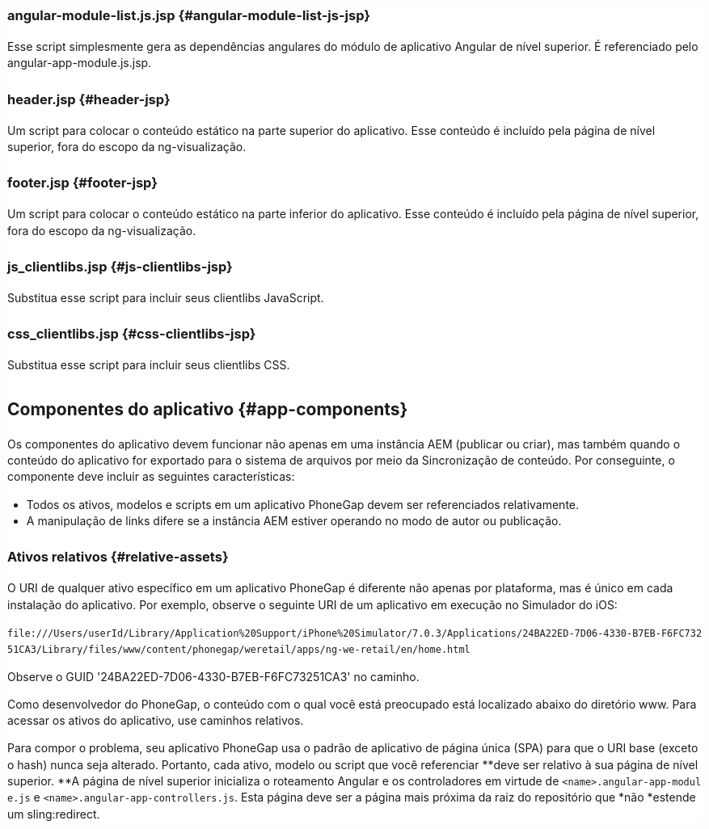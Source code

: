 ### angular-module-list.js.jsp {#angular-module-list-js-jsp}

Esse script simplesmente gera as dependências angulares do módulo de aplicativo Angular de nível superior. É referenciado pelo angular-app-module.js.jsp.

### header.jsp {#header-jsp}

Um script para colocar o conteúdo estático na parte superior do aplicativo. Esse conteúdo é incluído pela página de nível superior, fora do escopo da ng-visualização.

### footer.jsp {#footer-jsp}

Um script para colocar o conteúdo estático na parte inferior do aplicativo. Esse conteúdo é incluído pela página de nível superior, fora do escopo da ng-visualização.

### js_clientlibs.jsp {#js-clientlibs-jsp}

Substitua esse script para incluir seus clientlibs JavaScript.

### css_clientlibs.jsp {#css-clientlibs-jsp}

Substitua esse script para incluir seus clientlibs CSS.

## Componentes do aplicativo {#app-components}

Os componentes do aplicativo devem funcionar não apenas em uma instância AEM (publicar ou criar), mas também quando o conteúdo do aplicativo for exportado para o sistema de arquivos por meio da Sincronização de conteúdo. Por conseguinte, o componente deve incluir as seguintes características:

* Todos os ativos, modelos e scripts em um aplicativo PhoneGap devem ser referenciados relativamente.
* A manipulação de links difere se a instância AEM estiver operando no modo de autor ou publicação.

### Ativos relativos {#relative-assets}

O URI de qualquer ativo específico em um aplicativo PhoneGap é diferente não apenas por plataforma, mas é único em cada instalação do aplicativo. Por exemplo, observe o seguinte URI de um aplicativo em execução no Simulador do iOS:

`file:///Users/userId/Library/Application%20Support/iPhone%20Simulator/7.0.3/Applications/24BA22ED-7D06-4330-B7EB-F6FC73251CA3/Library/files/www/content/phonegap/weretail/apps/ng-we-retail/en/home.html`

Observe o GUID &#39;24BA22ED-7D06-4330-B7EB-F6FC73251CA3&#39; no caminho.

Como desenvolvedor do PhoneGap, o conteúdo com o qual você está preocupado está localizado abaixo do diretório www. Para acessar os ativos do aplicativo, use caminhos relativos.

Para compor o problema, seu aplicativo PhoneGap usa o padrão de aplicativo de página única (SPA) para que o URI base (exceto o hash) nunca seja alterado. Portanto, cada ativo, modelo ou script que você referenciar **deve ser relativo à sua página de nível superior. **A página de nível superior inicializa o roteamento Angular e os controladores em virtude de `<name>.angular-app-module.js` e `<name>.angular-app-controllers.js`. Esta página deve ser a página mais próxima da raiz do repositório que *não *estende um sling:redirect.

